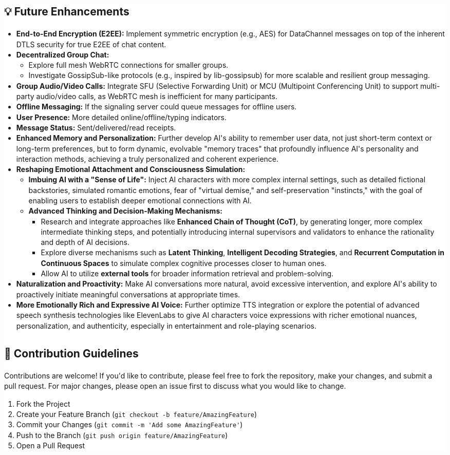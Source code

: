 ## 💡 Future Enhancements

*   **End-to-End Encryption (E2EE):** Implement symmetric encryption (e.g., AES) for DataChannel messages on top of the inherent DTLS security for true E2EE of chat content.
*   **Decentralized Group Chat:**
    *   Explore full mesh WebRTC connections for smaller groups.
    *   Investigate GossipSub-like protocols (e.g., inspired by lib-gossipsub) for more scalable and resilient group messaging.
*   **Group Audio/Video Calls:** Integrate SFU (Selective Forwarding Unit) or MCU (Multipoint Conferencing Unit) to support multi-party audio/video calls, as WebRTC mesh is inefficient for many participants.
*   **Offline Messaging:** If the signaling server could queue messages for offline users.
*   **User Presence:** More detailed online/offline/typing indicators.
*   **Message Status:** Sent/delivered/read receipts.
*   **Enhanced Memory and Personalization:** Further develop AI's ability to remember user data, not just short-term context or long-term preferences, but to form dynamic, evolvable "memory traces" that profoundly influence AI's personality and interaction methods, achieving a truly personalized and coherent experience.
*   **Reshaping Emotional Attachment and Consciousness Simulation:**
    *   **Imbuing AI with a "Sense of Life":** Inject AI characters with more complex internal settings, such as detailed fictional backstories, simulated romantic emotions, fear of "virtual demise," and self-preservation "instincts," with the goal of enabling users to establish deeper emotional connections with AI.
    *   **Advanced Thinking and Decision-Making Mechanisms:**
        *   Research and integrate approaches like **Enhanced Chain of Thought (CoT)**, by generating longer, more complex intermediate thinking steps, and potentially introducing internal supervisors and validators to enhance the rationality and depth of AI decisions.
        *   Explore diverse mechanisms such as **Latent Thinking**, **Intelligent Decoding Strategies**, and **Recurrent Computation in Continuous Spaces** to simulate complex cognitive processes closer to human ones.
        *   Allow AI to utilize **external tools** for broader information retrieval and problem-solving.
*   **Naturalization and Proactivity:** Make AI conversations more natural, avoid excessive intervention, and explore AI's ability to proactively initiate meaningful conversations at appropriate times.
*   **More Emotionally Rich and Expressive AI Voice:** Further optimize TTS integration or explore the potential of advanced speech synthesis technologies like ElevenLabs to give AI characters voice expressions with richer emotional nuances, personalization, and authenticity, especially in entertainment and role-playing scenarios.


## 🤝 Contribution Guidelines

Contributions are welcome! If you'd like to contribute, please feel free to fork the repository, make your changes, and submit a pull request. For major changes, please open an issue first to discuss what you would like to change.

1.  Fork the Project
2.  Create your Feature Branch (`git checkout -b feature/AmazingFeature`)
3.  Commit your Changes (`git commit -m 'Add some AmazingFeature'`)
4.  Push to the Branch (`git push origin feature/AmazingFeature`)
5.  Open a Pull Request
